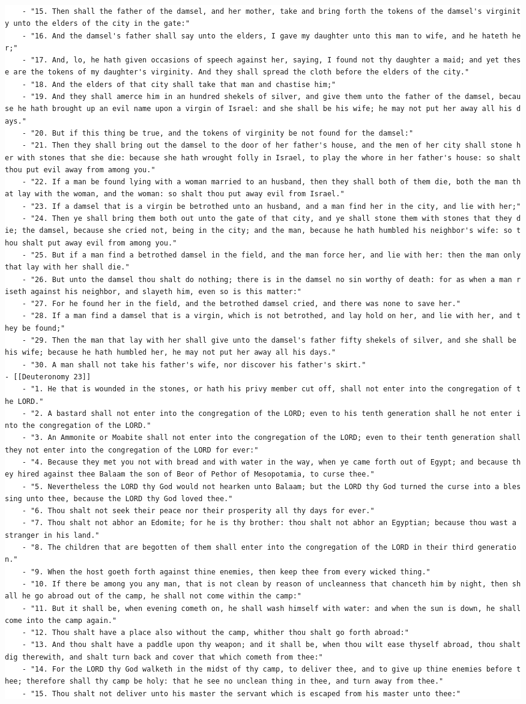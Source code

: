         - "15. Then shall the father of the damsel, and her mother, take and bring forth the tokens of the damsel's virginity unto the elders of the city in the gate:"
        - "16. And the damsel's father shall say unto the elders, I gave my daughter unto this man to wife, and he hateth her;"
        - "17. And, lo, he hath given occasions of speech against her, saying, I found not thy daughter a maid; and yet these are the tokens of my daughter's virginity. And they shall spread the cloth before the elders of the city."
        - "18. And the elders of that city shall take that man and chastise him;"
        - "19. And they shall amerce him in an hundred shekels of silver, and give them unto the father of the damsel, because he hath brought up an evil name upon a virgin of Israel: and she shall be his wife; he may not put her away all his days."
        - "20. But if this thing be true, and the tokens of virginity be not found for the damsel:"
        - "21. Then they shall bring out the damsel to the door of her father's house, and the men of her city shall stone her with stones that she die: because she hath wrought folly in Israel, to play the whore in her father's house: so shalt thou put evil away from among you."
        - "22. If a man be found lying with a woman married to an husband, then they shall both of them die, both the man that lay with the woman, and the woman: so shalt thou put away evil from Israel."
        - "23. If a damsel that is a virgin be betrothed unto an husband, and a man find her in the city, and lie with her;"
        - "24. Then ye shall bring them both out unto the gate of that city, and ye shall stone them with stones that they die; the damsel, because she cried not, being in the city; and the man, because he hath humbled his neighbor's wife: so thou shalt put away evil from among you."
        - "25. But if a man find a betrothed damsel in the field, and the man force her, and lie with her: then the man only that lay with her shall die."
        - "26. But unto the damsel thou shalt do nothing; there is in the damsel no sin worthy of death: for as when a man riseth against his neighbor, and slayeth him, even so is this matter:"
        - "27. For he found her in the field, and the betrothed damsel cried, and there was none to save her."
        - "28. If a man find a damsel that is a virgin, which is not betrothed, and lay hold on her, and lie with her, and they be found;"
        - "29. Then the man that lay with her shall give unto the damsel's father fifty shekels of silver, and she shall be his wife; because he hath humbled her, he may not put her away all his days."
        - "30. A man shall not take his father's wife, nor discover his father's skirt."
    - [[Deuteronomy 23]]
        - "1. He that is wounded in the stones, or hath his privy member cut off, shall not enter into the congregation of the LORD."
        - "2. A bastard shall not enter into the congregation of the LORD; even to his tenth generation shall he not enter into the congregation of the LORD."
        - "3. An Ammonite or Moabite shall not enter into the congregation of the LORD; even to their tenth generation shall they not enter into the congregation of the LORD for ever:"
        - "4. Because they met you not with bread and with water in the way, when ye came forth out of Egypt; and because they hired against thee Balaam the son of Beor of Pethor of Mesopotamia, to curse thee."
        - "5. Nevertheless the LORD thy God would not hearken unto Balaam; but the LORD thy God turned the curse into a blessing unto thee, because the LORD thy God loved thee."
        - "6. Thou shalt not seek their peace nor their prosperity all thy days for ever."
        - "7. Thou shalt not abhor an Edomite; for he is thy brother: thou shalt not abhor an Egyptian; because thou wast a stranger in his land."
        - "8. The children that are begotten of them shall enter into the congregation of the LORD in their third generation."
        - "9. When the host goeth forth against thine enemies, then keep thee from every wicked thing."
        - "10. If there be among you any man, that is not clean by reason of uncleanness that chanceth him by night, then shall he go abroad out of the camp, he shall not come within the camp:"
        - "11. But it shall be, when evening cometh on, he shall wash himself with water: and when the sun is down, he shall come into the camp again."
        - "12. Thou shalt have a place also without the camp, whither thou shalt go forth abroad:"
        - "13. And thou shalt have a paddle upon thy weapon; and it shall be, when thou wilt ease thyself abroad, thou shalt dig therewith, and shalt turn back and cover that which cometh from thee:"
        - "14. For the LORD thy God walketh in the midst of thy camp, to deliver thee, and to give up thine enemies before thee; therefore shall thy camp be holy: that he see no unclean thing in thee, and turn away from thee."
        - "15. Thou shalt not deliver unto his master the servant which is escaped from his master unto thee:"